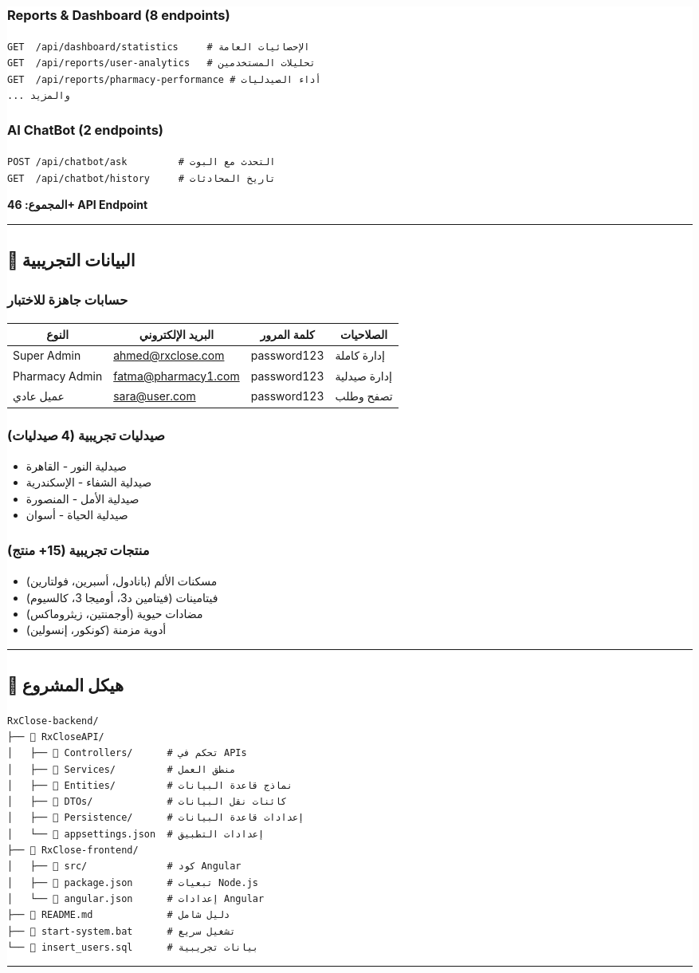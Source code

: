 ### Reports & Dashboard (8 endpoints)
```
GET  /api/dashboard/statistics     # الإحصائيات العامة
GET  /api/reports/user-analytics   # تحليلات المستخدمين
GET  /api/reports/pharmacy-performance # أداء الصيدليات
... والمزيد
```

### AI ChatBot (2 endpoints)
```
POST /api/chatbot/ask         # التحدث مع البوت
GET  /api/chatbot/history     # تاريخ المحادثات
```

**المجموع: 46+ API Endpoint**

---

## 👥 البيانات التجريبية

### حسابات جاهزة للاختبار
| النوع | البريد الإلكتروني | كلمة المرور | الصلاحيات |
|-------|-------------------|-------------|-----------|
| Super Admin | ahmed@rxclose.com | password123 | إدارة كاملة |
| Pharmacy Admin | fatma@pharmacy1.com | password123 | إدارة صيدلية |
| عميل عادي | sara@user.com | password123 | تصفح وطلب |

### صيدليات تجريبية (4 صيدليات)
- صيدلية النور - القاهرة
- صيدلية الشفاء - الإسكندرية
- صيدلية الأمل - المنصورة
- صيدلية الحياة - أسوان

### منتجات تجريبية (15+ منتج)
- مسكنات الألم (بانادول، أسبرين، فولتارين)
- فيتامينات (فيتامين د3، أوميجا 3، كالسيوم)
- مضادات حيوية (أوجمنتين، زيثروماكس)
- أدوية مزمنة (كونكور، إنسولين)

---

## 📁 هيكل المشروع

```
RxClose-backend/
├── 📁 RxCloseAPI/
│   ├── 📁 Controllers/      # تحكم في APIs
│   ├── 📁 Services/         # منطق العمل
│   ├── 📁 Entities/         # نماذج قاعدة البيانات
│   ├── 📁 DTOs/             # كائنات نقل البيانات
│   ├── 📁 Persistence/      # إعدادات قاعدة البيانات
│   └── 📄 appsettings.json  # إعدادات التطبيق
├── 📁 RxClose-frontend/
│   ├── 📁 src/              # كود Angular
│   ├── 📄 package.json      # تبعيات Node.js
│   └── 📄 angular.json      # إعدادات Angular
├── 📄 README.md             # دليل شامل
├── 📄 start-system.bat      # تشغيل سريع
└── 📄 insert_users.sql      # بيانات تجريبية
```

---